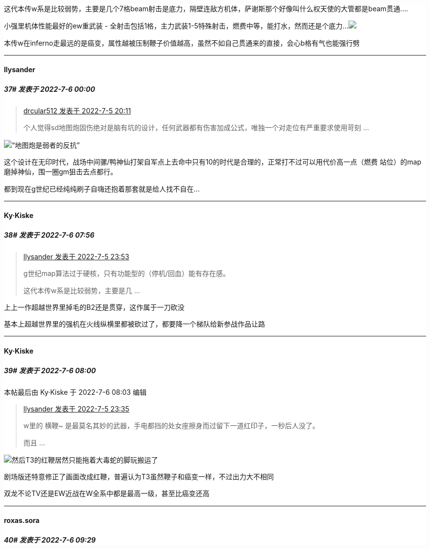 这代本传w系是比较弱势，主要是几个7格beam射击是底力，隔壁连敌方机体，萨谢斯那个好像叫什么权天使的大管都是beam贯通....

小强里机体性能最好的ew重武装 - 全射击包括1格，主力武装1-5特殊射击，燃费中等，能打水，然而还是个底力...<img src="https://static.saraba1st.com/image/smiley/face2017/001.png" referrerpolicy="no-referrer">

本传w在inferno走最远的是癌变，属性越被压制鞭子价值越高，虽然不如自己贯通来的直接，会心b格有气也能强行劈

*****

####  llysander  
##### 37#       发表于 2022-7-6 00:00

<blockquote><a href="httphttps://bbs.saraba1st.com/2b/forum.php?mod=redirect&amp;goto=findpost&amp;pid=56536450&amp;ptid=2079480" target="_blank">drcular512 发表于 2022-7-5 20:11</a>

个人觉得sd地图炮固伤绝对是脑有坑的设计，任何武器都有伤害加成公式，唯独一个对走位有严重要求使用苛刻 ...</blockquote>
<img src="https://static.saraba1st.com/image/smiley/face2017/049.png" referrerpolicy="no-referrer">“地图炮是弱者的反抗”

这个设计在无印时代，战场中间骡/鸭神仙打架自军点上去命中只有10的时代是合理的，正常打不过可以用代价高一点（燃费 站位）的map磨掉神仙，围一圈gm狙击去点都行。

都到现在g世纪已经纯纯刷子自嗨还抱着那套就是给人找不自在...

*****

####  Ky·Kiske  
##### 38#       发表于 2022-7-6 07:56

<blockquote><a href="httphttps://bbs.saraba1st.com/2b/forum.php?mod=redirect&amp;goto=findpost&amp;pid=56538948&amp;ptid=2079480" target="_blank">llysander 发表于 2022-7-5 23:53</a>

g世纪map算法过于硬核，只有功能型的（停机/回血）能有存在感。

这代本传w系是比较弱势，主要是几 ...</blockquote>
上上一作超越世界里掉毛的B2还是贯穿，这作属于一刀砍没

基本上超越世界里的强机在火线纵横里都被砍过了，都要降一个梯队给新参战作品让路

*****

####  Ky·Kiske  
##### 39#       发表于 2022-7-6 08:00

 本帖最后由 Ky·Kiske 于 2022-7-6 08:03 编辑 
<blockquote><a href="httphttps://bbs.saraba1st.com/2b/forum.php?mod=redirect&amp;goto=findpost&amp;pid=56538757&amp;ptid=2079480" target="_blank">llysander 发表于 2022-7-5 23:35</a>

w里的 横鞭~ 是最莫名其妙的武器，手电都挡的处女座擦身而过留下一道红印子，一秒后人没了。

而且 ...</blockquote>
<img src="https://static.saraba1st.com/image/smiley/face2017/065.png" referrerpolicy="no-referrer">然后T3的红鞭居然只能拖着大毒蛇的脚玩搬运了

剧场版还特意修正了画面改成红鞭，普遍认为T3虽然鞭子和癌变一样，不过出力大不相同

双龙不论TV还是EW近战在W全系中都是最高一级，甚至比癌变还高

*****

####  roxas.sora  
##### 40#       发表于 2022-7-6 09:29
